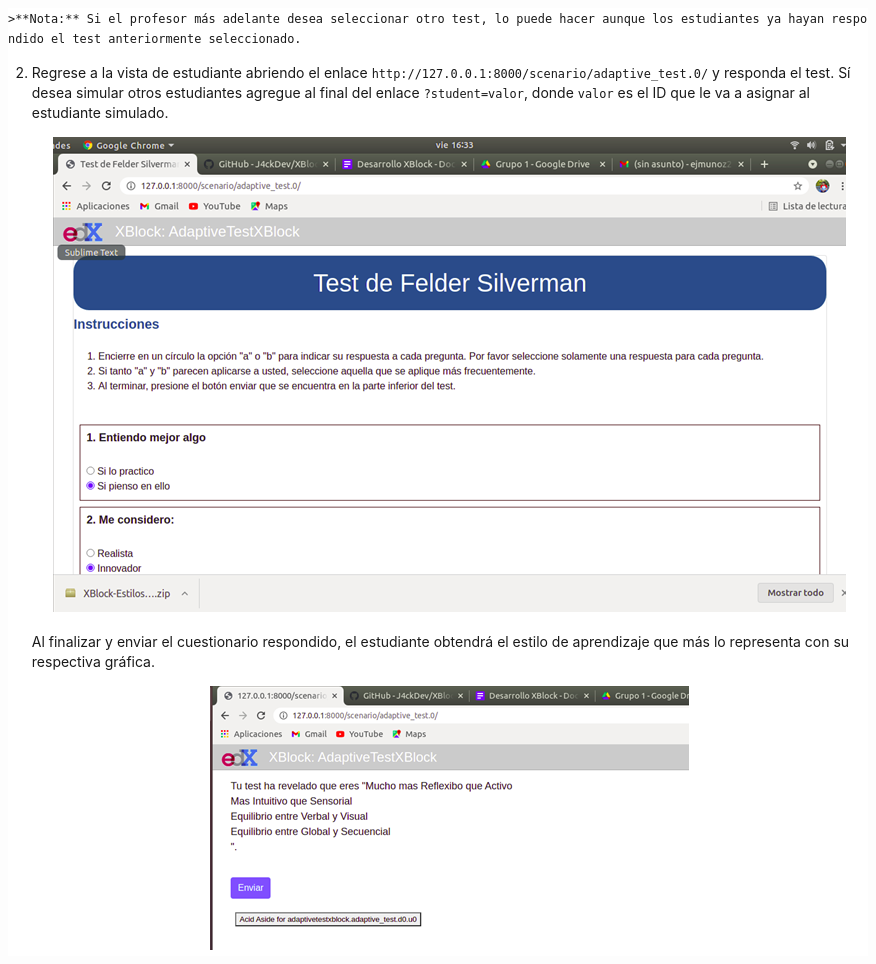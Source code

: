     >**Nota:** Si el profesor más adelante desea seleccionar otro test, lo puede hacer aunque los estudiantes ya hayan respondido el test anteriormente seleccionado.

2. Regrese a la vista de estudiante abriendo el enlace `http://127.0.0.1:8000/scenario/adaptive_test.0/` y responda el test. Sí desea simular otros estudiantes agregue al final del enlace `?student=valor`, donde `valor` es el ID que le va a asignar al estudiante simulado.

    <div align="center">

    ![Test listo para ser respondido](./media/ResponderTest1.png)

    </div>

    Al finalizar y enviar el cuestionario respondido, el estudiante obtendrá el estilo de aprendizaje que más lo representa con su respectiva gráfica.

    <div align="center">

    ![Estilo de aprendizaje calculado](./media/ResultadoTest1.png)